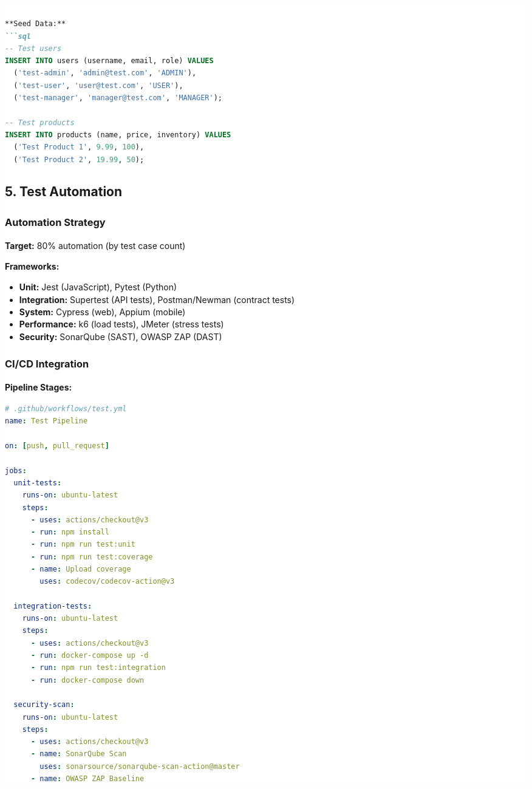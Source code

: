 ```markdown

**Seed Data:**
```sql
-- Test users
INSERT INTO users (username, email, role) VALUES
  ('test-admin', 'admin@test.com', 'ADMIN'),
  ('test-user', 'user@test.com', 'USER'),
  ('test-manager', 'manager@test.com', 'MANAGER');

-- Test products
INSERT INTO products (name, price, inventory) VALUES
  ('Test Product 1', 9.99, 100),
  ('Test Product 2', 19.99, 50);
```

## 5. Test Automation

### Automation Strategy

**Target:** 80% automation (by test case count)

**Frameworks:**
- **Unit:** Jest (JavaScript), Pytest (Python)
- **Integration:** Supertest (API tests), Postman/Newman (contract tests)
- **System:** Cypress (web), Appium (mobile)
- **Performance:** k6 (load tests), JMeter (stress tests)
- **Security:** SonarQube (SAST), OWASP ZAP (DAST)

### CI/CD Integration

**Pipeline Stages:**

```yaml
# .github/workflows/test.yml
name: Test Pipeline

on: [push, pull_request]

jobs:
  unit-tests:
    runs-on: ubuntu-latest
    steps:
      - uses: actions/checkout@v3
      - run: npm install
      - run: npm run test:unit
      - run: npm run test:coverage
      - name: Upload coverage
        uses: codecov/codecov-action@v3

  integration-tests:
    runs-on: ubuntu-latest
    steps:
      - uses: actions/checkout@v3
      - run: docker-compose up -d
      - run: npm run test:integration
      - run: docker-compose down

  security-scan:
    runs-on: ubuntu-latest
    steps:
      - uses: actions/checkout@v3
      - name: SonarQube Scan
        uses: sonarsource/sonarqube-scan-action@master
      - name: OWASP ZAP Baseline
```